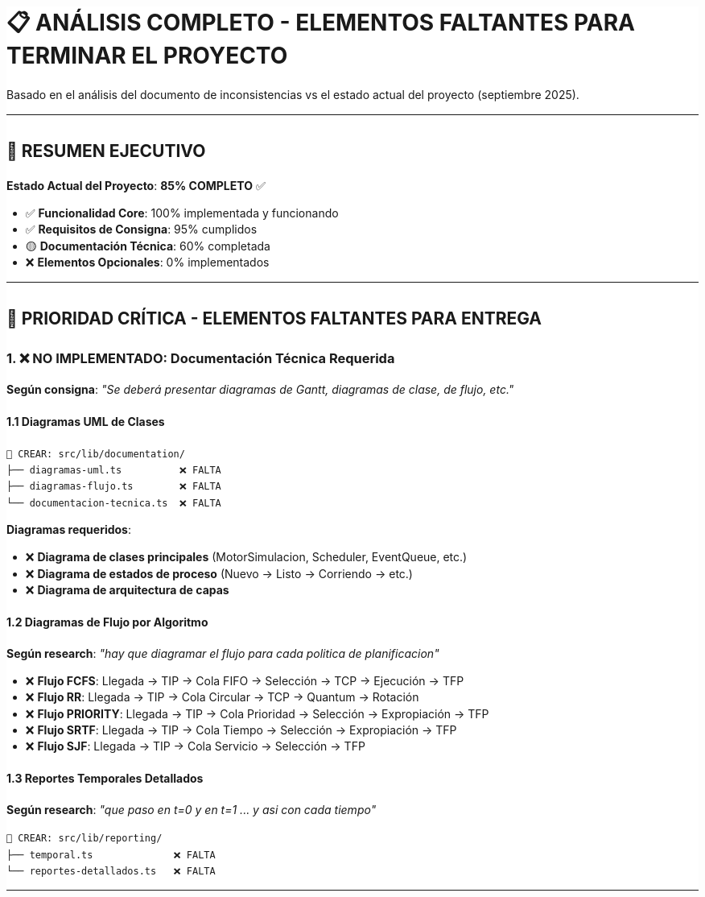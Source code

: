 # 📋 ANÁLISIS COMPLETO - ELEMENTOS FALTANTES PARA TERMINAR EL PROYECTO

Basado en el análisis del documento de inconsistencias vs el estado actual del proyecto (septiembre 2025).

---

## 🎯 **RESUMEN EJECUTIVO**

**Estado Actual del Proyecto**: **85% COMPLETO** ✅
- ✅ **Funcionalidad Core**: 100% implementada y funcionando
- ✅ **Requisitos de Consigna**: 95% cumplidos
- 🟡 **Documentación Técnica**: 60% completada
- ❌ **Elementos Opcionales**: 0% implementados

---

## 🔴 **PRIORIDAD CRÍTICA - ELEMENTOS FALTANTES PARA ENTREGA**

### **1. ❌ NO IMPLEMENTADO: Documentación Técnica Requerida**

**Según consigna**: *"Se deberá presentar diagramas de Gantt, diagramas de clase, de flujo, etc."*

#### **1.1 Diagramas UML de Clases**
```
📁 CREAR: src/lib/documentation/
├── diagramas-uml.ts          ❌ FALTA
├── diagramas-flujo.ts        ❌ FALTA  
└── documentacion-tecnica.ts  ❌ FALTA
```

**Diagramas requeridos**:
- ❌ **Diagrama de clases principales** (MotorSimulacion, Scheduler, EventQueue, etc.)
- ❌ **Diagrama de estados de proceso** (Nuevo → Listo → Corriendo → etc.)
- ❌ **Diagrama de arquitectura de capas**

#### **1.2 Diagramas de Flujo por Algoritmo** 
**Según research**: *"hay que diagramar el flujo para cada politica de planificacion"*

- ❌ **Flujo FCFS**: Llegada → TIP → Cola FIFO → Selección → TCP → Ejecución → TFP
- ❌ **Flujo RR**: Llegada → TIP → Cola Circular → TCP → Quantum → Rotación
- ❌ **Flujo PRIORITY**: Llegada → TIP → Cola Prioridad → Selección → Expropiación → TFP
- ❌ **Flujo SRTF**: Llegada → TIP → Cola Tiempo → Selección → Expropiación → TFP  
- ❌ **Flujo SJF**: Llegada → TIP → Cola Servicio → Selección → TFP

#### **1.3 Reportes Temporales Detallados**
**Según research**: *"que paso en t=0 y en t=1 ... y asi con cada tiempo"*

```
📁 CREAR: src/lib/reporting/
├── temporal.ts              ❌ FALTA
└── reportes-detallados.ts   ❌ FALTA
```

---